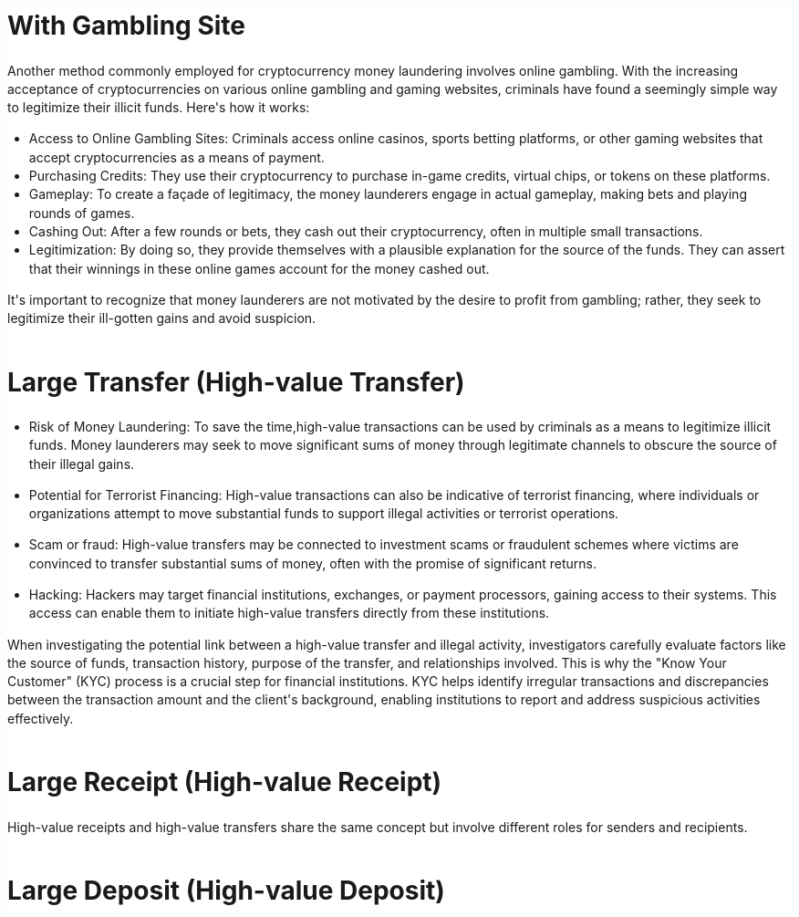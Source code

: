 # With Gambling Site

Another method commonly employed for cryptocurrency money laundering involves online gambling. With the increasing acceptance of cryptocurrencies on various online gambling and gaming websites, criminals have found a seemingly simple way to legitimize their illicit funds. Here's how it works:

- Access to Online Gambling Sites: Criminals access online casinos, sports betting platforms, or other gaming websites that accept cryptocurrencies as a means of payment.
- Purchasing Credits: They use their cryptocurrency to purchase in-game credits, virtual chips, or tokens on these platforms.
- Gameplay: To create a façade of legitimacy, the money launderers engage in actual gameplay, making bets and playing rounds of games.
- Cashing Out: After a few rounds or bets, they cash out their cryptocurrency, often in multiple small transactions.
- Legitimization: By doing so, they provide themselves with a plausible explanation for the source of the funds. They can assert that their winnings in these online games account for the money cashed out.

It's important to recognize that money launderers are not motivated by the desire to profit from gambling; rather, they seek to legitimize their ill-gotten gains and avoid suspicion. 

# Large Transfer (High-value Transfer)

- Risk of Money Laundering: To save the time,high-value transactions can be used by criminals as a means to legitimize illicit funds. Money launderers may seek to move significant sums of money through legitimate channels to obscure the source of their illegal gains.

- Potential for Terrorist Financing: High-value transactions can also be indicative of terrorist financing, where individuals or organizations attempt to move substantial funds to support illegal activities or terrorist operations.

- Scam or fraud: High-value transfers may be connected to investment scams or fraudulent schemes where victims are convinced to transfer substantial sums of money, often with the promise of significant returns.

- Hacking: Hackers may target financial institutions, exchanges, or payment processors, gaining access to their systems. This access can enable them to initiate high-value transfers directly from these institutions. 

When investigating the potential link between a high-value transfer and illegal activity, investigators carefully evaluate factors like the source of funds, transaction history, purpose of the transfer, and relationships involved. This is why the "Know Your Customer" (KYC) process is a crucial step for financial institutions. KYC helps identify irregular transactions and discrepancies between the transaction amount and the client's background, enabling institutions to report and address suspicious activities effectively.

# Large Receipt (High-value Receipt)

High-value receipts and high-value transfers share the same concept but involve different roles for senders and recipients.

# Large Deposit (High-value Deposit)
